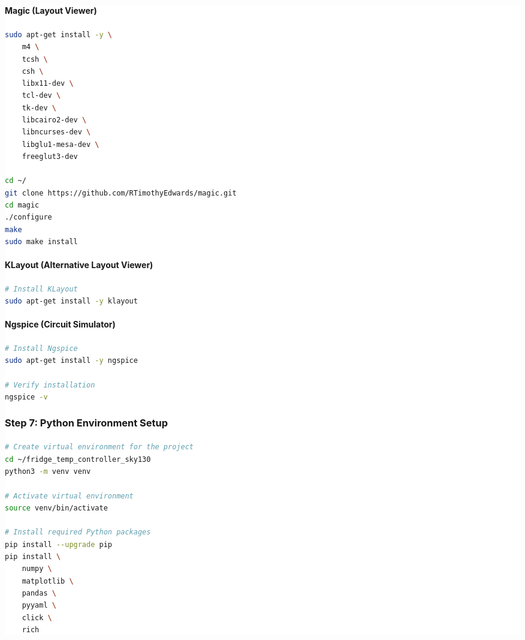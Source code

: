 #### Magic (Layout Viewer)
```bash
sudo apt-get install -y \
    m4 \
    tcsh \
    csh \
    libx11-dev \
    tcl-dev \
    tk-dev \
    libcairo2-dev \
    libncurses-dev \
    libglu1-mesa-dev \
    freeglut3-dev

cd ~/
git clone https://github.com/RTimothyEdwards/magic.git
cd magic
./configure
make
sudo make install
```

#### KLayout (Alternative Layout Viewer)
```bash
# Install KLayout
sudo apt-get install -y klayout
```

#### Ngspice (Circuit Simulator)
```bash
# Install Ngspice
sudo apt-get install -y ngspice

# Verify installation
ngspice -v
```

### Step 7: Python Environment Setup

```bash
# Create virtual environment for the project
cd ~/fridge_temp_controller_sky130
python3 -m venv venv

# Activate virtual environment
source venv/bin/activate

# Install required Python packages
pip install --upgrade pip
pip install \
    numpy \
    matplotlib \
    pandas \
    pyyaml \
    click \
    rich
```
